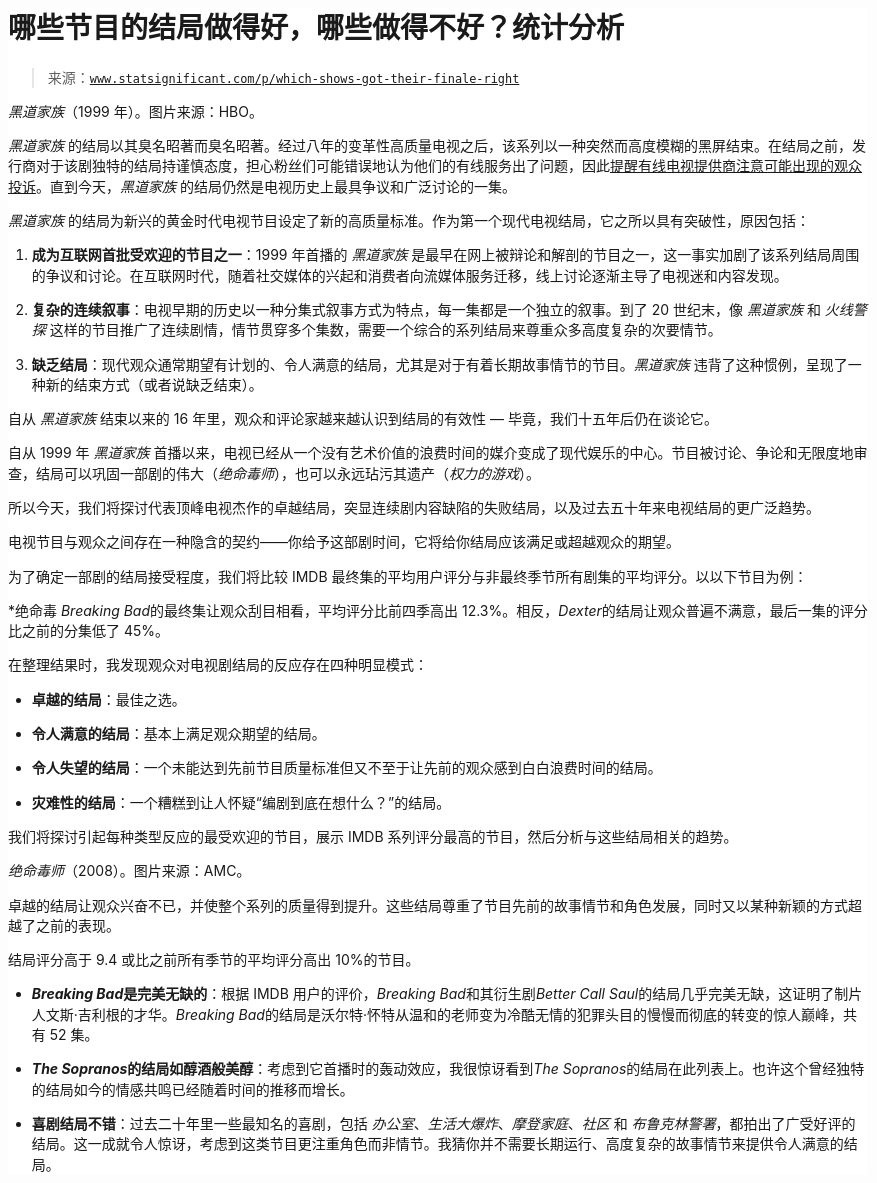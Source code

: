

# 哪些节目的结局做得好，哪些做得不好？统计分析

> 来源：[`www.statsignificant.com/p/which-shows-got-their-finale-right`](https://www.statsignificant.com/p/which-shows-got-their-finale-right)

*黑道家族*（1999 年）。图片来源：HBO。

*黑道家族* 的结局以其臭名昭著而臭名昭著。经过八年的变革性高质量电视之后，该系列以一种突然而高度模糊的黑屏结束。在结局之前，发行商对于该剧独特的结局持谨慎态度，担心粉丝们可能错误地认为他们的有线服务出了问题，因此[提醒有线电视提供商注意可能出现的观众投诉](https://www.theglobeandmail.com/arts/cable-companies-were-given-warning-about-abrupt-ending-to-the-sopranos/article17997144/)。直到今天，*黑道家族* 的结局仍然是电视历史上最具争议和广泛讨论的一集。

*黑道家族* 的结局为新兴的黄金时代电视节目设定了新的高质量标准。作为第一个现代电视结局，它之所以具有突破性，原因包括：

1.  **成为互联网首批受欢迎的节目之一**：1999 年首播的 *黑道家族* 是最早在网上被辩论和解剖的节目之一，这一事实加剧了该系列结局周围的争议和讨论。在互联网时代，随着社交媒体的兴起和消费者向流媒体服务迁移，线上讨论逐渐主导了电视迷和内容发现。

1.  **复杂的连续叙事**：电视早期的历史以一种分集式叙事方式为特点，每一集都是一个独立的叙事。到了 20 世纪末，像 *黑道家族* 和 *火线警探* 这样的节目推广了连续剧情，情节贯穿多个集数，需要一个综合的系列结局来尊重众多高度复杂的次要情节。

1.  **缺乏结局**：现代观众通常期望有计划的、令人满意的结局，尤其是对于有着长期故事情节的节目。*黑道家族* 违背了这种惯例，呈现了一种新的结束方式（或者说缺乏结束）。

自从 *黑道家族* 结束以来的 16 年里，观众和评论家越来越认识到结局的有效性 — 毕竟，我们十五年后仍在谈论它。

自从 1999 年 *黑道家族* 首播以来，电视已经从一个没有艺术价值的浪费时间的媒介变成了现代娱乐的中心。节目被讨论、争论和无限度地审查，结局可以巩固一部剧的伟大（*绝命毒师*），也可以永远玷污其遗产（*权力的游戏*）。

所以今天，我们将探讨代表顶峰电视杰作的卓越结局，突显连续剧内容缺陷的失败结局，以及过去五十年来电视结局的更广泛趋势。

电视节目与观众之间存在一种隐含的契约——你给予这部剧时间，它将给你结局应该满足或超越观众的期望。

为了确定一部剧的结局接受程度，我们将比较 IMDB 最终集的平均用户评分与非最终季节所有剧集的平均评分。以以下节目为例：

*绝命毒   *Breaking Bad*的最终集让观众刮目相看，平均评分比前四季高出 12.3%。相反，*Dexter*的结局让观众普遍不满意，最后一集的评分比之前的分集低了 45%。

在整理结果时，我发现观众对电视剧结局的反应存在四种明显模式：

+   **卓越的结局**：最佳之选。

+   **令人满意的结局**：基本上满足观众期望的结局。

+   **令人失望的结局**：一个未能达到先前节目质量标准但又不至于让先前的观众感到白白浪费时间的结局。

+   **灾难性的结局**：一个糟糕到让人怀疑“编剧到底在想什么？”的结局。

我们将探讨引起每种类型反应的最受欢迎的节目，展示 IMDB 系列评分最高的节目，然后分析与这些结局相关的趋势。

*绝命毒师*（2008）。图片来源：AMC。

卓越的结局让观众兴奋不已，并使整个系列的质量得到提升。这些结局尊重了节目先前的故事情节和角色发展，同时又以某种新颖的方式超越了之前的表现。

结局评分高于 9.4 或比之前所有季节的平均评分高出 10%的节目。

+   ***Breaking Bad*是完美无缺的**：根据 IMDB 用户的评价，*Breaking Bad*和其衍生剧*Better Call Saul*的结局几乎完美无缺，这证明了制片人文斯·吉利根的才华。*Breaking Bad*的结局是沃尔特·怀特从温和的老师变为冷酷无情的犯罪头目的慢慢而彻底的转变的惊人巅峰，共有 52 集。

+   ***The Sopranos*的结局如醇酒般美醇**：考虑到它首播时的轰动效应，我很惊讶看到*The Sopranos*的结局在此列表上。也许这个曾经独特的结局如今的情感共鸣已经随着时间的推移而增长。

+   **喜剧结局不错**：过去二十年里一些最知名的喜剧，包括 *办公室*、*生活大爆炸*、*摩登家庭*、*社区* 和 *布鲁克林警署*，都拍出了广受好评的结局。这一成就令人惊讶，考虑到这类节目更注重角色而非情节。我猜你并不需要长期运行、高度复杂的故事情节来提供令人满意的结局。
